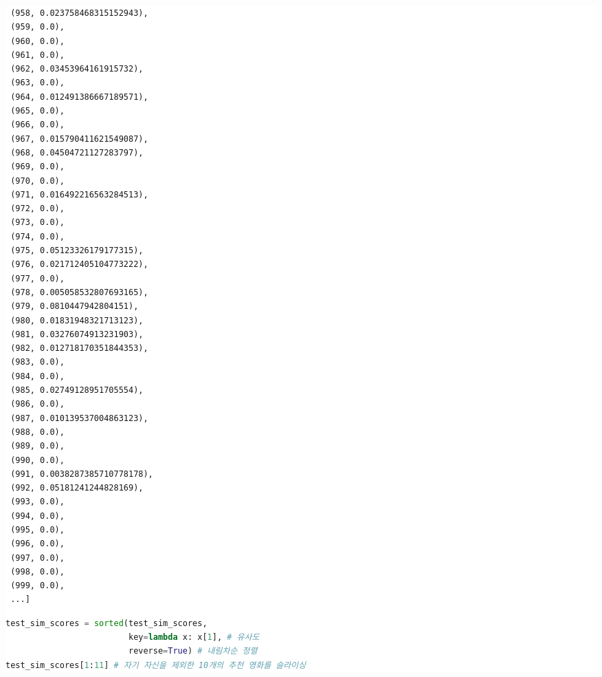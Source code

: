      (958, 0.023758468315152943),
     (959, 0.0),
     (960, 0.0),
     (961, 0.0),
     (962, 0.03453964161915732),
     (963, 0.0),
     (964, 0.012491386667189571),
     (965, 0.0),
     (966, 0.0),
     (967, 0.015790411621549087),
     (968, 0.04504721127283797),
     (969, 0.0),
     (970, 0.0),
     (971, 0.016492216563284513),
     (972, 0.0),
     (973, 0.0),
     (974, 0.0),
     (975, 0.05123326179177315),
     (976, 0.021712405104773222),
     (977, 0.0),
     (978, 0.005058532807693165),
     (979, 0.0810447942804151),
     (980, 0.01831948321713123),
     (981, 0.03276074913231903),
     (982, 0.012718170351844353),
     (983, 0.0),
     (984, 0.0),
     (985, 0.02749128951705554),
     (986, 0.0),
     (987, 0.010139537004863123),
     (988, 0.0),
     (989, 0.0),
     (990, 0.0),
     (991, 0.0038287385710778178),
     (992, 0.05181241244828169),
     (993, 0.0),
     (994, 0.0),
     (995, 0.0),
     (996, 0.0),
     (997, 0.0),
     (998, 0.0),
     (999, 0.0),
     ...]




```python
test_sim_scores = sorted(test_sim_scores, 
                         key=lambda x: x[1], # 유사도
                         reverse=True) # 내림차순 정렬
test_sim_scores[1:11] # 자기 자신을 제외한 10개의 추천 영화를 슬라이싱
```
